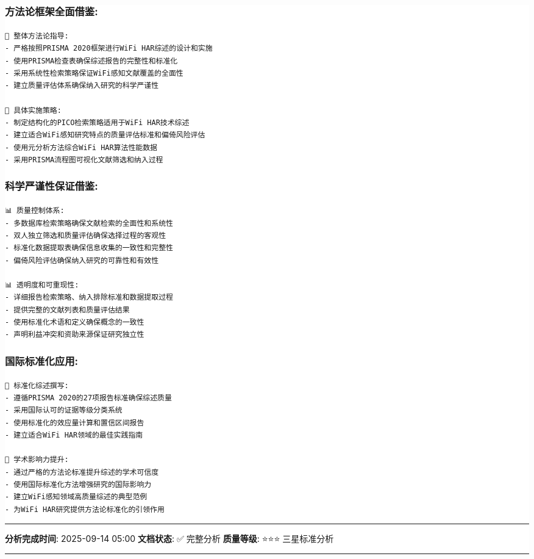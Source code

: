 ### **方法论框架全面借鉴:**
```
🎯 整体方法论指导:
- 严格按照PRISMA 2020框架进行WiFi HAR综述的设计和实施
- 使用PRISMA检查表确保综述报告的完整性和标准化
- 采用系统性检索策略保证WiFi感知文献覆盖的全面性
- 建立质量评估体系确保纳入研究的科学严谨性

🎯 具体实施策略:
- 制定结构化的PICO检索策略适用于WiFi HAR技术综述
- 建立适合WiFi感知研究特点的质量评估标准和偏倚风险评估
- 使用元分析方法综合WiFi HAR算法性能数据
- 采用PRISMA流程图可视化文献筛选和纳入过程
```

### **科学严谨性保证借鉴:**
```
📊 质量控制体系:
- 多数据库检索策略确保文献检索的全面性和系统性
- 双人独立筛选和质量评估确保选择过程的客观性
- 标准化数据提取表确保信息收集的一致性和完整性
- 偏倚风险评估确保纳入研究的可靠性和有效性

📊 透明度和可重现性:
- 详细报告检索策略、纳入排除标准和数据提取过程
- 提供完整的文献列表和质量评估结果
- 使用标准化术语和定义确保概念的一致性
- 声明利益冲突和资助来源保证研究独立性
```

### **国际标准化应用:**
```
🔮 标准化综述撰写:
- 遵循PRISMA 2020的27项报告标准确保综述质量
- 采用国际认可的证据等级分类系统
- 使用标准化的效应量计算和置信区间报告
- 建立适合WiFi HAR领域的最佳实践指南

🔮 学术影响力提升:
- 通过严格的方法论标准提升综述的学术可信度
- 使用国际标准化方法增强研究的国际影响力
- 建立WiFi感知领域高质量综述的典型范例
- 为WiFi HAR研究提供方法论标准化的引领作用
```

---

**分析完成时间**: 2025-09-14 05:00
**文档状态**: ✅ 完整分析
**质量等级**: ⭐⭐⭐ 三星标准分析

---
